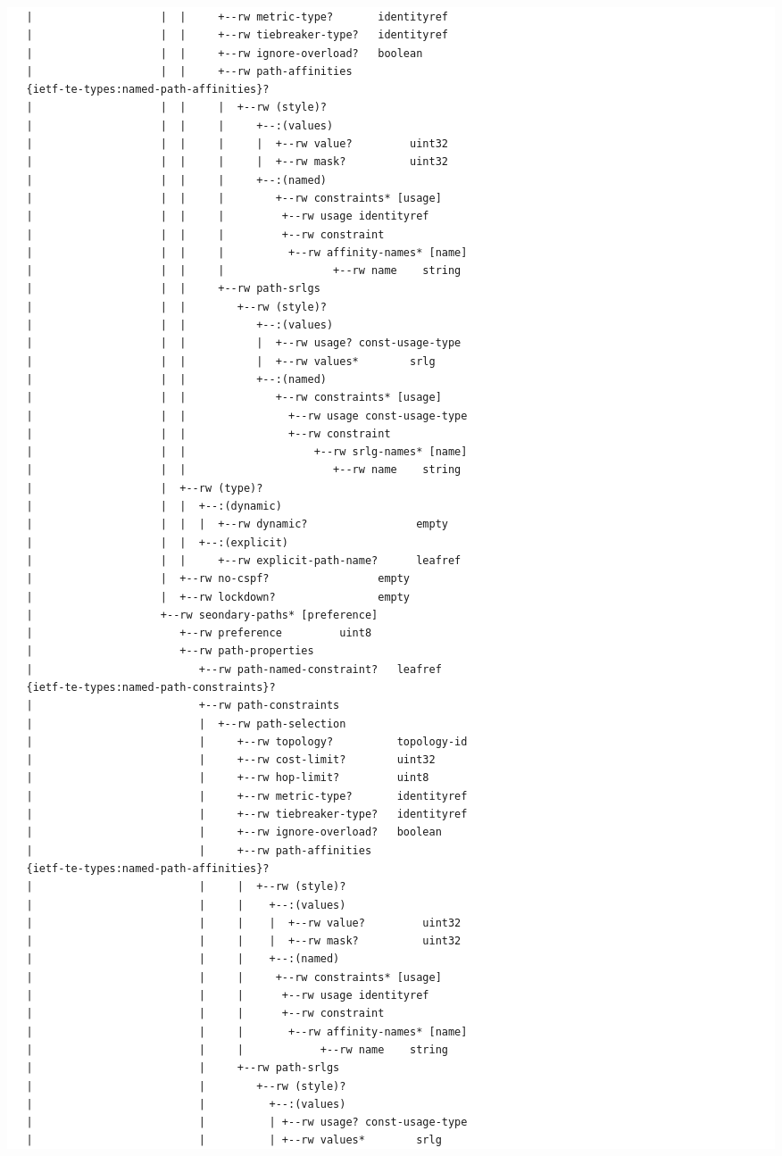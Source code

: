 ~~~~~~~~~~~
   |                    |  |     +--rw metric-type?       identityref
   |                    |  |     +--rw tiebreaker-type?   identityref
   |                    |  |     +--rw ignore-overload?   boolean
   |                    |  |     +--rw path-affinities
   {ietf-te-types:named-path-affinities}?
   |                    |  |     |  +--rw (style)?
   |                    |  |     |     +--:(values)
   |                    |  |     |     |  +--rw value?         uint32
   |                    |  |     |     |  +--rw mask?          uint32
   |                    |  |     |     +--:(named)
   |                    |  |     |        +--rw constraints* [usage]
   |                    |  |     |         +--rw usage identityref
   |                    |  |     |         +--rw constraint
   |                    |  |     |          +--rw affinity-names* [name]
   |                    |  |     |                 +--rw name    string
   |                    |  |     +--rw path-srlgs
   |                    |  |        +--rw (style)?
   |                    |  |           +--:(values)
   |                    |  |           |  +--rw usage? const-usage-type
   |                    |  |           |  +--rw values*        srlg
   |                    |  |           +--:(named)
   |                    |  |              +--rw constraints* [usage]
   |                    |  |                +--rw usage const-usage-type
   |                    |  |                +--rw constraint
   |                    |  |                    +--rw srlg-names* [name]
   |                    |  |                       +--rw name    string
   |                    |  +--rw (type)?
   |                    |  |  +--:(dynamic)
   |                    |  |  |  +--rw dynamic?                 empty
   |                    |  |  +--:(explicit)
   |                    |  |     +--rw explicit-path-name?      leafref
   |                    |  +--rw no-cspf?                 empty
   |                    |  +--rw lockdown?                empty
   |                    +--rw seondary-paths* [preference]
   |                       +--rw preference         uint8
   |                       +--rw path-properties
   |                          +--rw path-named-constraint?   leafref
   {ietf-te-types:named-path-constraints}?
   |                          +--rw path-constraints
   |                          |  +--rw path-selection
   |                          |     +--rw topology?          topology-id
   |                          |     +--rw cost-limit?        uint32
   |                          |     +--rw hop-limit?         uint8
   |                          |     +--rw metric-type?       identityref
   |                          |     +--rw tiebreaker-type?   identityref
   |                          |     +--rw ignore-overload?   boolean
   |                          |     +--rw path-affinities
   {ietf-te-types:named-path-affinities}?
   |                          |     |  +--rw (style)?
   |                          |     |    +--:(values)
   |                          |     |    |  +--rw value?         uint32
   |                          |     |    |  +--rw mask?          uint32
   |                          |     |    +--:(named)
   |                          |     |     +--rw constraints* [usage]
   |                          |     |      +--rw usage identityref
   |                          |     |      +--rw constraint
   |                          |     |       +--rw affinity-names* [name]
   |                          |     |            +--rw name    string
   |                          |     +--rw path-srlgs
   |                          |        +--rw (style)?
   |                          |          +--:(values)
   |                          |          | +--rw usage? const-usage-type
   |                          |          | +--rw values*        srlg
~~~~~~~~~~~